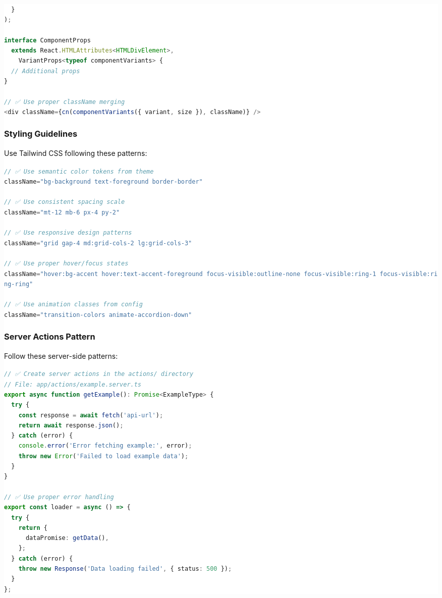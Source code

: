 ```typescript
  }
);

interface ComponentProps 
  extends React.HTMLAttributes<HTMLDivElement>,
    VariantProps<typeof componentVariants> {
  // Additional props
}

// ✅ Use proper className merging
<div className={cn(componentVariants({ variant, size }), className)} />
```

### Styling Guidelines

Use Tailwind CSS following these patterns:

```typescript
// ✅ Use semantic color tokens from theme
className="bg-background text-foreground border-border"

// ✅ Use consistent spacing scale
className="mt-12 mb-6 px-4 py-2"

// ✅ Use responsive design patterns
className="grid gap-4 md:grid-cols-2 lg:grid-cols-3"

// ✅ Use proper hover/focus states
className="hover:bg-accent hover:text-accent-foreground focus-visible:outline-none focus-visible:ring-1 focus-visible:ring-ring"

// ✅ Use animation classes from config
className="transition-colors animate-accordion-down"
```

### Server Actions Pattern

Follow these server-side patterns:

```typescript
// ✅ Create server actions in the actions/ directory
// File: app/actions/example.server.ts
export async function getExample(): Promise<ExampleType> {
  try {
    const response = await fetch('api-url');
    return await response.json();
  } catch (error) {
    console.error('Error fetching example:', error);
    throw new Error('Failed to load example data');
  }
}

// ✅ Use proper error handling
export const loader = async () => {
  try {
    return {
      dataPromise: getData(),
    };
  } catch (error) {
    throw new Response('Data loading failed', { status: 500 });
  }
};
```
